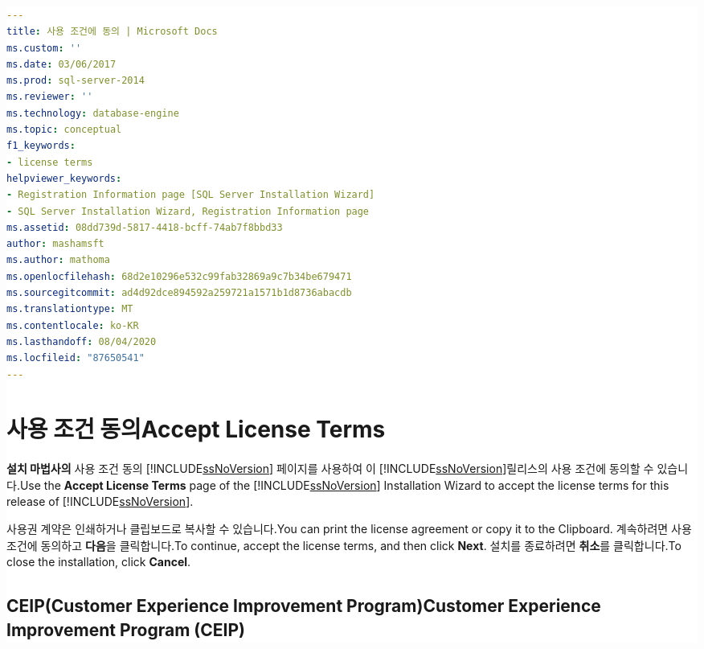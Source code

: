 ```yaml
---
title: 사용 조건에 동의 | Microsoft Docs
ms.custom: ''
ms.date: 03/06/2017
ms.prod: sql-server-2014
ms.reviewer: ''
ms.technology: database-engine
ms.topic: conceptual
f1_keywords:
- license terms
helpviewer_keywords:
- Registration Information page [SQL Server Installation Wizard]
- SQL Server Installation Wizard, Registration Information page
ms.assetid: 08dd739d-5817-4418-bcff-74ab7f8bbd33
author: mashamsft
ms.author: mathoma
ms.openlocfilehash: 68d2e10296e532c99fab32869a9c7b34be679471
ms.sourcegitcommit: ad4d92dce894592a259721a1571b1d8736abacdb
ms.translationtype: MT
ms.contentlocale: ko-KR
ms.lasthandoff: 08/04/2020
ms.locfileid: "87650541"
---
```

# <a name="accept-license-terms"></a><span data-ttu-id="5af92-102">사용 조건 동의</span><span class="sxs-lookup"><span data-stu-id="5af92-102">Accept License Terms</span></span>
  <span data-ttu-id="5af92-103">**설치 마법사의** 사용 조건 동의 [!INCLUDE[ssNoVersion](../../includes/ssnoversion-md.md)] 페이지를 사용하여 이 [!INCLUDE[ssNoVersion](../../includes/ssnoversion-md.md)]릴리스의 사용 조건에 동의할 수 있습니다.</span><span class="sxs-lookup"><span data-stu-id="5af92-103">Use the **Accept License Terms** page of the [!INCLUDE[ssNoVersion](../../includes/ssnoversion-md.md)] Installation Wizard to accept the license terms for this release of [!INCLUDE[ssNoVersion](../../includes/ssnoversion-md.md)].</span></span>  
  
 <span data-ttu-id="5af92-104">사용권 계약은 인쇄하거나 클립보드로 복사할 수 있습니다.</span><span class="sxs-lookup"><span data-stu-id="5af92-104">You can print the license agreement or copy it to the Clipboard.</span></span> <span data-ttu-id="5af92-105">계속하려면 사용 조건에 동의하고 **다음**을 클릭합니다.</span><span class="sxs-lookup"><span data-stu-id="5af92-105">To continue, accept the license terms, and then click **Next**.</span></span> <span data-ttu-id="5af92-106">설치를 종료하려면 **취소**를 클릭합니다.</span><span class="sxs-lookup"><span data-stu-id="5af92-106">To close the installation, click **Cancel**.</span></span>  
  
## <a name="customer-experience-improvement-program-ceip"></a><span data-ttu-id="5af92-107">CEIP(Customer Experience Improvement Program)</span><span class="sxs-lookup"><span data-stu-id="5af92-107">Customer Experience Improvement Program (CEIP)</span></span>  